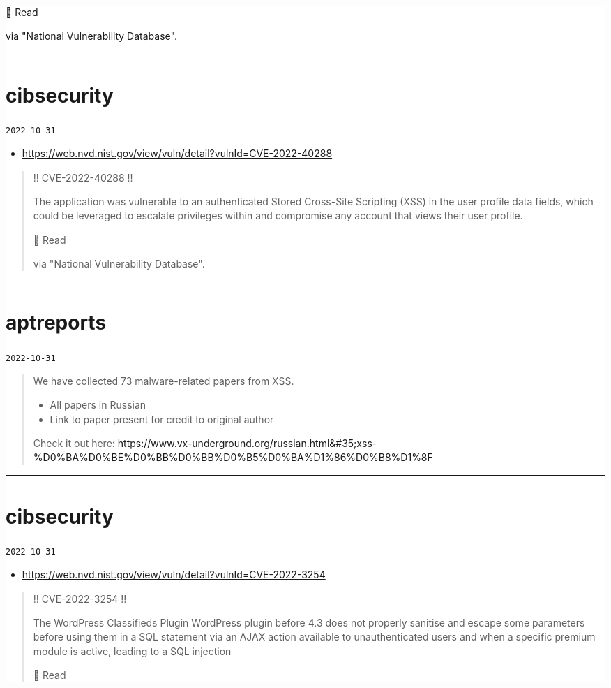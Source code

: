 📖 Read

via &quot;National Vulnerability Database&quot;.
</blockquote>

---

# cibsecurity
`2022-10-31`

* https://web.nvd.nist.gov/view/vuln/detail?vulnId=CVE-2022-40288

<blockquote>
‼ CVE-2022-40288 ‼

The application was vulnerable to an authenticated Stored Cross-Site Scripting (XSS) in the user profile data fields, which could be leveraged to escalate privileges within and compromise any account that views their user profile.

📖 Read

via &quot;National Vulnerability Database&quot;.
</blockquote>

---

# aptreports
`2022-10-31`

<blockquote>
We have collected 73 malware-related papers from XSS.  

* All papers in Russian
* Link to paper present for credit to original author

Check it out here: https://www.vx-underground.org/russian.html&#35;xss-%D0%BA%D0%BE%D0%BB%D0%BB%D0%B5%D0%BA%D1%86%D0%B8%D1%8F
</blockquote>

---

# cibsecurity
`2022-10-31`

* https://web.nvd.nist.gov/view/vuln/detail?vulnId=CVE-2022-3254

<blockquote>
‼ CVE-2022-3254 ‼

The WordPress Classifieds Plugin WordPress plugin before 4.3 does not properly sanitise and escape some parameters before using them in a SQL statement via an AJAX action available to unauthenticated users and when a specific premium module is active, leading to a SQL injection

📖 Read
